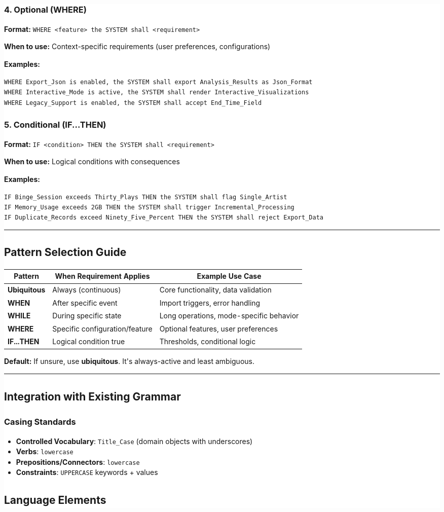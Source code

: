 ### 4. Optional (WHERE)
**Format:** `WHERE <feature> the SYSTEM shall <requirement>`

**When to use:** Context-specific requirements (user preferences, configurations)

**Examples:**
```
WHERE Export_Json is enabled, the SYSTEM shall export Analysis_Results as Json_Format
WHERE Interactive_Mode is active, the SYSTEM shall render Interactive_Visualizations
WHERE Legacy_Support is enabled, the SYSTEM shall accept End_Time_Field
```

### 5. Conditional (IF...THEN)
**Format:** `IF <condition> THEN the SYSTEM shall <requirement>`

**When to use:** Logical conditions with consequences

**Examples:**
```
IF Binge_Session exceeds Thirty_Plays THEN the SYSTEM shall flag Single_Artist
IF Memory_Usage exceeds 2GB THEN the SYSTEM shall trigger Incremental_Processing
IF Duplicate_Records exceed Ninety_Five_Percent THEN the SYSTEM shall reject Export_Data
```

---

## Pattern Selection Guide

| Pattern | When Requirement Applies | Example Use Case |
|---------|-------------------------|------------------|
| **Ubiquitous** | Always (continuous) | Core functionality, data validation |
| **WHEN** | After specific event | Import triggers, error handling |
| **WHILE** | During specific state | Long operations, mode-specific behavior |
| **WHERE** | Specific configuration/feature | Optional features, user preferences |
| **IF...THEN** | Logical condition true | Thresholds, conditional logic |

**Default:** If unsure, use **ubiquitous**. It's always-active and least ambiguous.

---

## Integration with Existing Grammar

### Casing Standards
- **Controlled Vocabulary**: `Title_Case` (domain objects with underscores)
- **Verbs**: `lowercase`
- **Prepositions/Connectors**: `lowercase`
- **Constraints**: `UPPERCASE` keywords + values

## Language Elements

